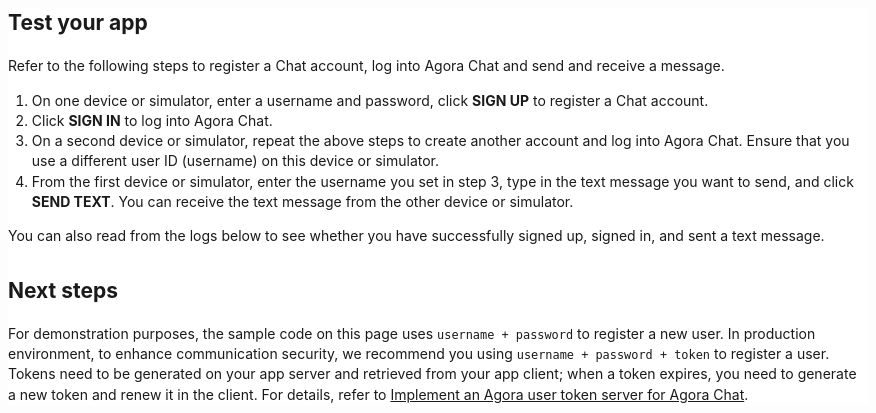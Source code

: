 ## Test your app

Refer to the following steps to register a Chat account, log into Agora Chat and send and receive a message.

1. On one device or simulator, enter a username and password, click **SIGN UP** to register a Chat account.
2. Click **SIGN IN** to log into Agora Chat.
3. On a second device or simulator, repeat the above steps to create another account and log into Agora Chat. Ensure that you use a different user ID (username) on this device or simulator.
4. From the first device or simulator, enter the username you set in step 3, type in the text message you want to send, and click **SEND TEXT**. You can receive the text message from the other device or simulator.

You can also read from the logs below to see whether you have successfully signed up, signed in, and sent a text message.

## Next steps

For demonstration purposes, the sample code on this page uses `username + password` to register a new user. In production environment, to enhance communication security, we recommend you using `username + password + token` to register a user. Tokens need to be generated on your app server and retrieved from your app client; when a token expires, you need to generate a new token and renew it in the client. For details, refer to [Implement an Agora user token server for Agora Chat](./generate_user_tokens?platform=React%20Native).
